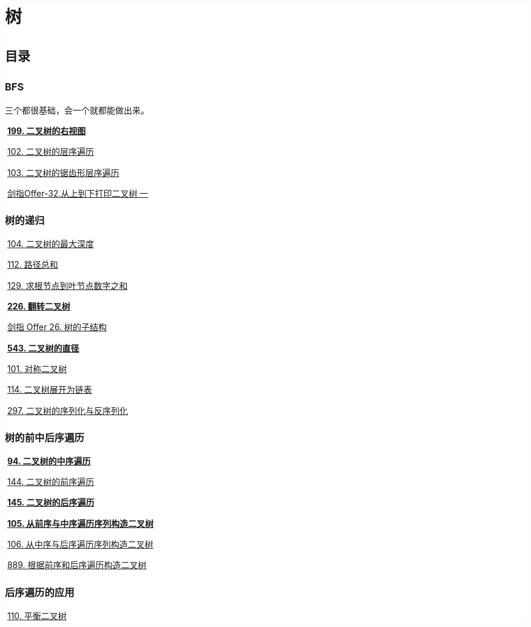 # 树

## 目录

### BFS

三个都很基础，会一个就都能做出来。

​	**[199. 二叉树的右视图](#199-二叉树的右视图)**

​	[102. 二叉树的层序遍历](#102-二叉树的层序遍历)

​	[103. 二叉树的锯齿形层序遍历](#103-二叉树的锯齿形层序遍历) 

​	[剑指Offer-32.从上到下打印二叉树 一](#剑指Offer-32.从上到下打印二叉树-一)



### 树的递归

​	[104. 二叉树的最大深度](#104-二叉树的最大深度)

​	[112. 路径总和](#112-路径总和)

​	[129. 求根节点到叶节点数字之和](#129-求根节点到叶节点数字之和)

​	**[226. 翻转二叉树](#226-翻转二叉树)**

​	[剑指 Offer 26. 树的子结构](#剑指-Offer-26-树的子结构)

​	**[543. 二叉树的直径](#543-二叉树的直径)**

​	[101. 对称二叉树](#101-对称二叉树)

​	[114. 二叉树展开为链表](#114-二叉树展开为链表)

​	[297. 二叉树的序列化与反序列化](#297-二叉树的序列化与反序列化)



### 树的前中后序遍历

​	**[94. 二叉树的中序遍历](#94-二叉树的中序遍历)**

​		[144. 二叉树的前序遍历](#144-二叉树的前序遍历])

​		**[145. 二叉树的后序遍历](#145-二叉树的后序遍历)**

​	**[105. 从前序与中序遍历序列构造二叉树](#105-从前序与中序遍历序列构造二叉树)**

​		[106. 从中序与后序遍历序列构造二叉树](#106-从中序与后序遍历序列构造二叉树)

​		[889. 根据前序和后序遍历构造二叉树](#889-根据前序和后序遍历构造二叉树)



### 后序遍历的应用

​	[110. 平衡二叉树](#110-平衡二叉树)
